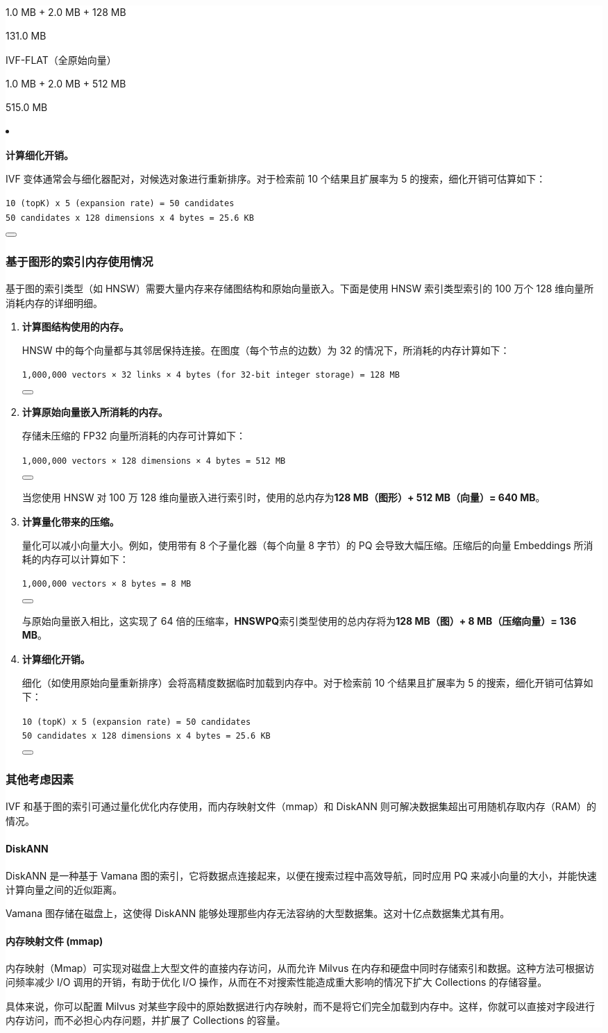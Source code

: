 <td><p>1.0 MB + 2.0 MB + 128 MB</p></td>
<td><p>131.0 MB</p></td>
</tr>
<tr>
<td><p>IVF-FLAT（全原始向量）</p></td>
<td><p>1.0 MB + 2.0 MB + 512 MB</p></td>
<td><p>515.0 MB</p></td>
</tr>
</table></p></li>
<li><p><strong>计算细化开销。</strong></p>
<p>IVF 变体通常会与细化器配对，对候选对象进行重新排序。对于检索前 10 个结果且扩展率为 5 的搜索，细化开销可估算如下：</p>
<pre><code translate="no" class="language-plaintext">10 (topK) x 5 (expansion rate) = 50 candidates
50 candidates x 128 dimensions x 4 bytes = 25.6 KB
<button class="copy-code-btn"></button></code></pre></li>
</ol>
<h3 id="Graph-based-index-memory-usage" class="common-anchor-header">基于图形的索引内存使用情况</h3><p>基于图的索引类型（如 HNSW）需要大量内存来存储图结构和原始向量嵌入。下面是使用 HNSW 索引类型索引的 100 万个 128 维向量所消耗内存的详细明细。</p>
<ol>
<li><p><strong>计算图结构使用的内存。</strong></p>
<p>HNSW 中的每个向量都与其邻居保持连接。在图度（每个节点的边数）为 32 的情况下，所消耗的内存计算如下：</p>
<pre><code translate="no" class="language-plaintext">1,000,000 vectors × 32 links × 4 bytes (for 32-bit integer storage) = 128 MB  
<button class="copy-code-btn"></button></code></pre></li>
<li><p><strong>计算原始向量嵌入所消耗的内存。</strong></p>
<p>存储未压缩的 FP32 向量所消耗的内存可计算如下：</p>
<pre><code translate="no" class="language-plaintext">1,000,000 vectors × 128 dimensions × 4 bytes = 512 MB  
<button class="copy-code-btn"></button></code></pre>
<p>当您使用 HNSW 对 100 万 128 维向量嵌入进行索引时，使用的总内存为<strong>128 MB（图形）+ 512 MB（向量）= 640 MB</strong>。</p></li>
<li><p><strong>计算量化带来的压缩。</strong></p>
<p>量化可以减小向量大小。例如，使用带有 8 个子量化器（每个向量 8 字节）的 PQ 会导致大幅压缩。压缩后的向量 Embeddings 所消耗的内存可以计算如下：</p>
<pre><code translate="no" class="language-plaintext">1,000,000 vectors × 8 bytes = 8 MB
<button class="copy-code-btn"></button></code></pre>
<p>与原始向量嵌入相比，这实现了 64 倍的压缩率，<strong>HNSWPQ</strong>索引类型使用的总内存将为<strong>128 MB（图）+ 8 MB（压缩向量）= 136 MB</strong>。</p></li>
<li><p><strong>计算细化开销。</strong></p>
<p>细化（如使用原始向量重新排序）会将高精度数据临时加载到内存中。对于检索前 10 个结果且扩展率为 5 的搜索，细化开销可估算如下：</p>
<pre><code translate="no" class="language-plaintext">10 (topK) x 5 (expansion rate) = 50 candidates
50 candidates x 128 dimensions x 4 bytes = 25.6 KB
<button class="copy-code-btn"></button></code></pre></li>
</ol>
<h3 id="Other-considerations" class="common-anchor-header">其他考虑因素</h3><p>IVF 和基于图的索引可通过量化优化内存使用，而内存映射文件（mmap）和 DiskANN 则可解决数据集超出可用随机存取内存（RAM）的情况。</p>
<h4 id="DiskANN" class="common-anchor-header">DiskANN</h4><p>DiskANN 是一种基于 Vamana 图的索引，它将数据点连接起来，以便在搜索过程中高效导航，同时应用 PQ 来减小向量的大小，并能快速计算向量之间的近似距离。</p>
<p>Vamana 图存储在磁盘上，这使得 DiskANN 能够处理那些内存无法容纳的大型数据集。这对十亿点数据集尤其有用。</p>
<h4 id="Memory-mapped-files-mmap" class="common-anchor-header">内存映射文件 (mmap)</h4><p>内存映射（Mmap）可实现对磁盘上大型文件的直接内存访问，从而允许 Milvus 在内存和硬盘中同时存储索引和数据。这种方法可根据访问频率减少 I/O 调用的开销，有助于优化 I/O 操作，从而在不对搜索性能造成重大影响的情况下扩大 Collections 的存储容量。</p>
<p>具体来说，你可以配置 Milvus 对某些字段中的原始数据进行内存映射，而不是将它们完全加载到内存中。这样，你就可以直接对字段进行内存访问，而不必担心内存问题，并扩展了 Collections 的容量。</p>
